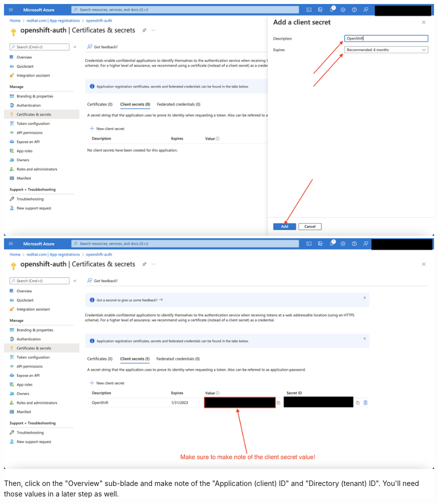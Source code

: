 ![Azure Portal - Add a Client Secret page](./images/azure-portal_add-a-client-secret-page.png)
![Azure Portal - Copy Client Secret page](./images/azure-portal_copy-client-secret-page.png)

Then, click on the "Overview" sub-blade and make note of the "Application (client) ID" and "Directory (tenant) ID". You'll need those values in a later step as well.
